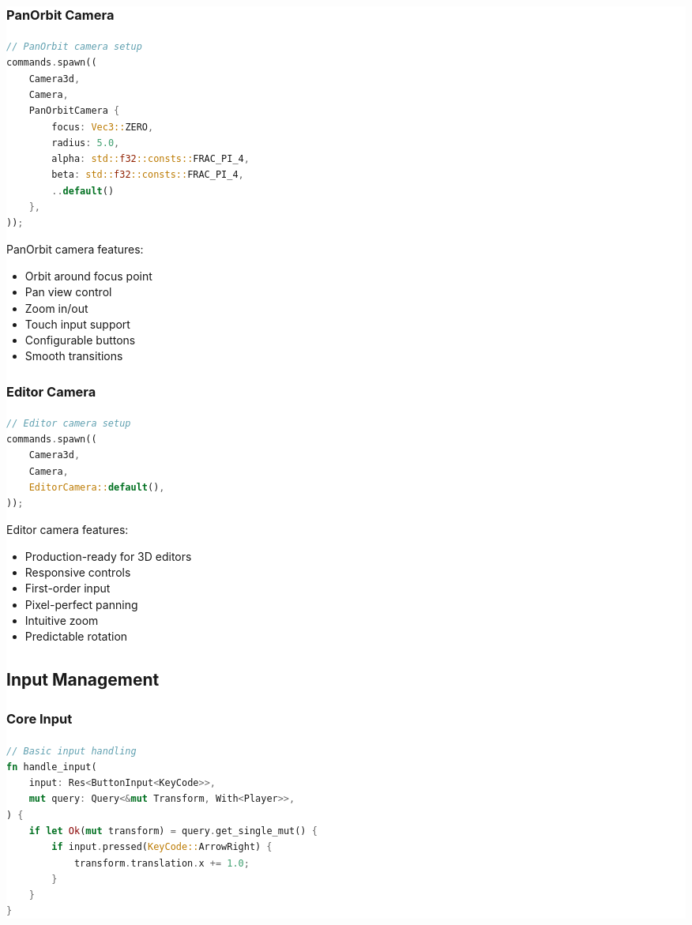 ### PanOrbit Camera
```rust
// PanOrbit camera setup
commands.spawn((
    Camera3d,
    Camera,
    PanOrbitCamera {
        focus: Vec3::ZERO,
        radius: 5.0,
        alpha: std::f32::consts::FRAC_PI_4,
        beta: std::f32::consts::FRAC_PI_4,
        ..default()
    },
));
```

PanOrbit camera features:
- Orbit around focus point
- Pan view control
- Zoom in/out
- Touch input support
- Configurable buttons
- Smooth transitions

### Editor Camera
```rust
// Editor camera setup
commands.spawn((
    Camera3d,
    Camera,
    EditorCamera::default(),
));
```

Editor camera features:
- Production-ready for 3D editors
- Responsive controls
- First-order input
- Pixel-perfect panning
- Intuitive zoom
- Predictable rotation

## Input Management

### Core Input
```rust
// Basic input handling
fn handle_input(
    input: Res<ButtonInput<KeyCode>>,
    mut query: Query<&mut Transform, With<Player>>,
) {
    if let Ok(mut transform) = query.get_single_mut() {
        if input.pressed(KeyCode::ArrowRight) {
            transform.translation.x += 1.0;
        }
    }
}
```
